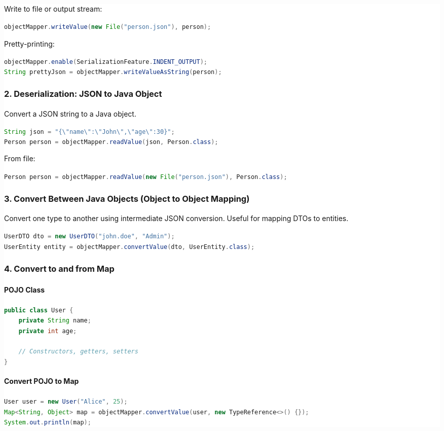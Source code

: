 Write to file or output stream:

```java
objectMapper.writeValue(new File("person.json"), person);
```

Pretty-printing:

```java
objectMapper.enable(SerializationFeature.INDENT_OUTPUT);
String prettyJson = objectMapper.writeValueAsString(person);
```

### 2. **Deserialization: JSON to Java Object**

Convert a JSON string to a Java object.

```java
String json = "{\"name\":\"John\",\"age\":30}";
Person person = objectMapper.readValue(json, Person.class);
```

From file:

```java
Person person = objectMapper.readValue(new File("person.json"), Person.class);
```

### 3. **Convert Between Java Objects (Object to Object Mapping)**

Convert one type to another using intermediate JSON conversion. Useful for mapping DTOs to entities.

```java
UserDTO dto = new UserDTO("john.doe", "Admin");
UserEntity entity = objectMapper.convertValue(dto, UserEntity.class);
```

### 4. Convert to and from Map

#### **POJO Class**

```java
public class User {
    private String name;
    private int age;

    // Constructors, getters, setters
}
```

#### **Convert POJO to Map**

```java
User user = new User("Alice", 25);
Map<String, Object> map = objectMapper.convertValue(user, new TypeReference<>() {});
System.out.println(map);
```
